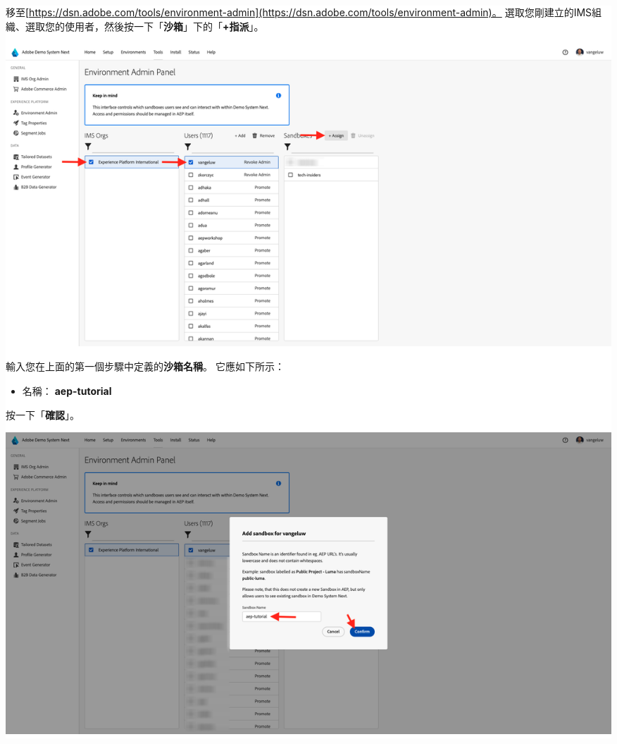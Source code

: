 移至[https://dsn.adobe.com/tools/environment-admin](https://dsn.adobe.com/tools/environment-admin)。 選取您剛建立的IMS組織、選取您的使用者，然後按一下「**沙箱**」下的「**+指派**」。

![建立沙箱](./assets/images/dsnorg7.png)

輸入您在上面的第一個步驟中定義的&#x200B;**沙箱名稱**。 它應如下所示：

- 名稱： **aep-tutorial**

按一下「**確認**」。

![建立沙箱](./assets/images/dsnorg8.png)
